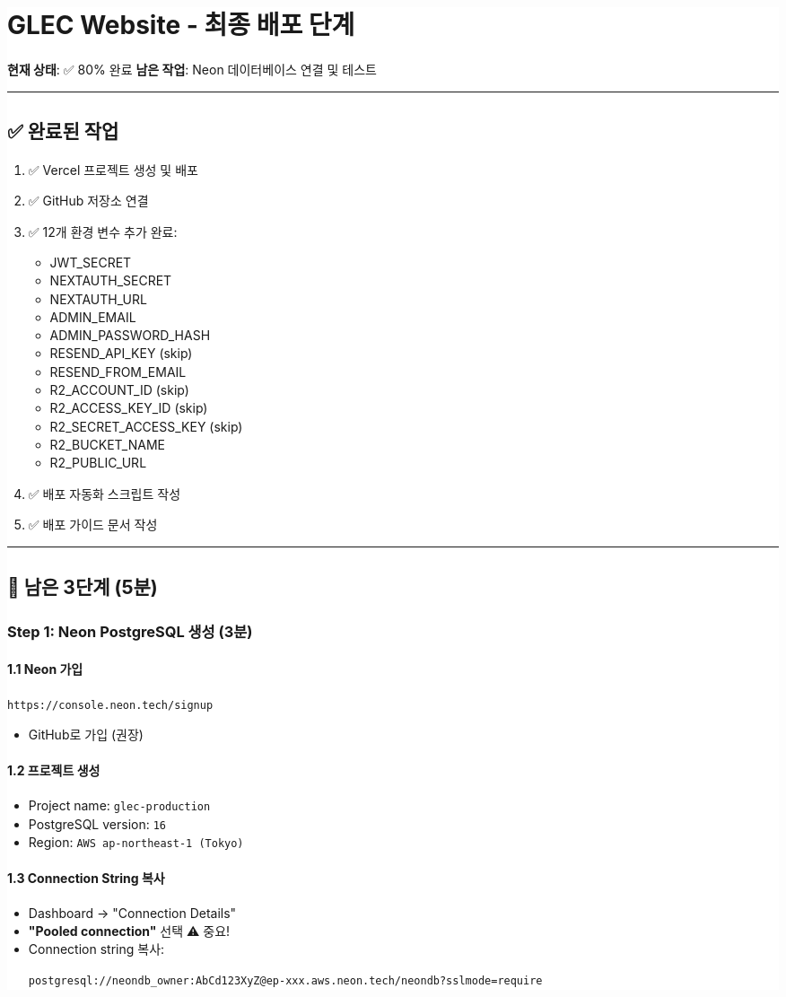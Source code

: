 # GLEC Website - 최종 배포 단계

**현재 상태**: ✅ 80% 완료
**남은 작업**: Neon 데이터베이스 연결 및 테스트

---

## ✅ 완료된 작업

1. ✅ Vercel 프로젝트 생성 및 배포
2. ✅ GitHub 저장소 연결
3. ✅ 12개 환경 변수 추가 완료:
   - JWT_SECRET
   - NEXTAUTH_SECRET
   - NEXTAUTH_URL
   - ADMIN_EMAIL
   - ADMIN_PASSWORD_HASH
   - RESEND_API_KEY (skip)
   - RESEND_FROM_EMAIL
   - R2_ACCOUNT_ID (skip)
   - R2_ACCESS_KEY_ID (skip)
   - R2_SECRET_ACCESS_KEY (skip)
   - R2_BUCKET_NAME
   - R2_PUBLIC_URL

4. ✅ 배포 자동화 스크립트 작성
5. ✅ 배포 가이드 문서 작성

---

## 🚀 남은 3단계 (5분)

### Step 1: Neon PostgreSQL 생성 (3분)

#### 1.1 Neon 가입
```
https://console.neon.tech/signup
```
- GitHub로 가입 (권장)

#### 1.2 프로젝트 생성
- Project name: `glec-production`
- PostgreSQL version: `16`
- Region: `AWS ap-northeast-1 (Tokyo)`

#### 1.3 Connection String 복사
- Dashboard → "Connection Details"
- **"Pooled connection"** 선택 ⚠️ 중요!
- Connection string 복사:
  ```
  postgresql://neondb_owner:AbCd123XyZ@ep-xxx.aws.neon.tech/neondb?sslmode=require
  ```
